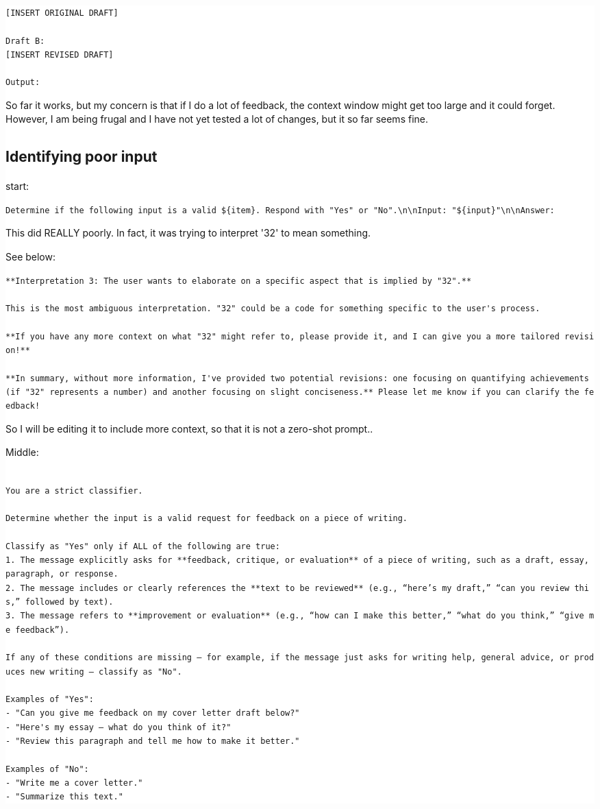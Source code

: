 ```
[INSERT ORIGINAL DRAFT]

Draft B:
[INSERT REVISED DRAFT]

Output:
```

So far it works, but my concern is that if I do a lot of feedback, the context window might get too large and it could forget. However, I am being frugal and I have not yet tested a lot of changes, but it so far seems fine.

## Identifying poor input
start: 
```
Determine if the following input is a valid ${item}. Respond with "Yes" or "No".\n\nInput: "${input}"\n\nAnswer:
```

This did REALLY poorly. In fact, it was trying to interpret '32' to mean something. 

See below:

```
**Interpretation 3: The user wants to elaborate on a specific aspect that is implied by "32".**

This is the most ambiguous interpretation. "32" could be a code for something specific to the user's process.

**If you have any more context on what "32" might refer to, please provide it, and I can give you a more tailored revision!**

**In summary, without more information, I've provided two potential revisions: one focusing on quantifying achievements (if "32" represents a number) and another focusing on slight conciseness.** Please let me know if you can clarify the feedback!
```

So I will be editing it to include more context, so that it is not a zero-shot prompt..

Middle:

```

You are a strict classifier.

Determine whether the input is a valid request for feedback on a piece of writing.

Classify as "Yes" only if ALL of the following are true:
1. The message explicitly asks for **feedback, critique, or evaluation** of a piece of writing, such as a draft, essay, paragraph, or response.
2. The message includes or clearly references the **text to be reviewed** (e.g., “here’s my draft,” “can you review this,” followed by text).
3. The message refers to **improvement or evaluation** (e.g., “how can I make this better,” “what do you think,” “give me feedback”).

If any of these conditions are missing — for example, if the message just asks for writing help, general advice, or produces new writing — classify as "No".

Examples of "Yes":
- "Can you give me feedback on my cover letter draft below?"
- "Here's my essay — what do you think of it?"
- "Review this paragraph and tell me how to make it better."

Examples of "No":
- "Write me a cover letter."
- "Summarize this text."
```